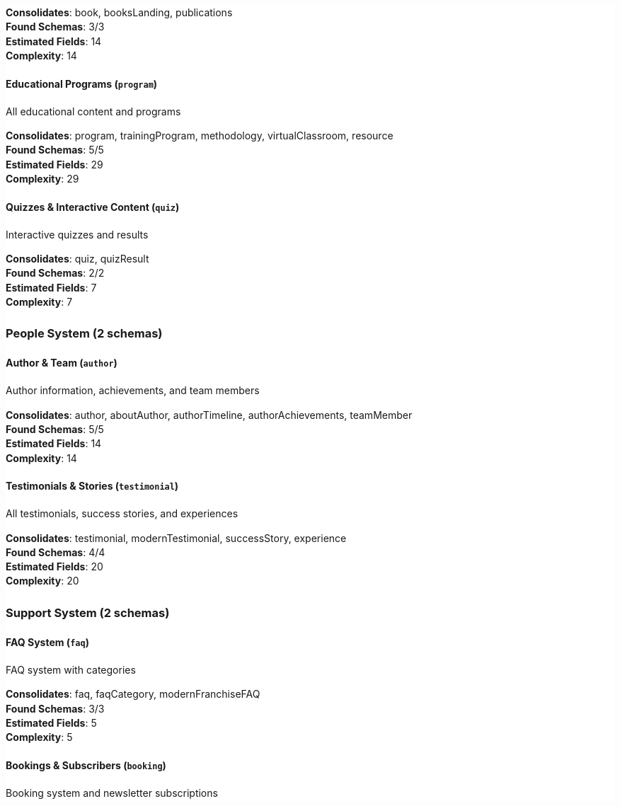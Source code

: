**Consolidates**: book, booksLanding, publications  
**Found Schemas**: 3/3  
**Estimated Fields**: 14  
**Complexity**: 14

#### Educational Programs (`program`)
All educational content and programs

**Consolidates**: program, trainingProgram, methodology, virtualClassroom, resource  
**Found Schemas**: 5/5  
**Estimated Fields**: 29  
**Complexity**: 29

#### Quizzes & Interactive Content (`quiz`)
Interactive quizzes and results

**Consolidates**: quiz, quizResult  
**Found Schemas**: 2/2  
**Estimated Fields**: 7  
**Complexity**: 7


### People System (2 schemas)

#### Author & Team (`author`)
Author information, achievements, and team members

**Consolidates**: author, aboutAuthor, authorTimeline, authorAchievements, teamMember  
**Found Schemas**: 5/5  
**Estimated Fields**: 14  
**Complexity**: 14

#### Testimonials & Stories (`testimonial`)
All testimonials, success stories, and experiences

**Consolidates**: testimonial, modernTestimonial, successStory, experience  
**Found Schemas**: 4/4  
**Estimated Fields**: 20  
**Complexity**: 20


### Support System (2 schemas)

#### FAQ System (`faq`)
FAQ system with categories

**Consolidates**: faq, faqCategory, modernFranchiseFAQ  
**Found Schemas**: 3/3  
**Estimated Fields**: 5  
**Complexity**: 5

#### Bookings & Subscribers (`booking`)
Booking system and newsletter subscriptions
